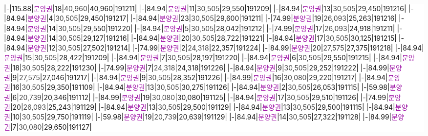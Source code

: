 |-|115.88|<span style="color:#9C11A5">분양권</span>|18|<span style="color:#444444">40,960</span>|40,960|191211|
|-|84.94|<span style="color:#9C11A5">분양권</span>|11|<span style="color:#444444">30,505</span>|29,550|191209|
|-|84.94|<span style="color:#9C11A5">분양권</span>|13|<span style="color:#444444">30,505</span>|29,450|191216|
|-|84.94|<span style="color:#9C11A5">분양권</span>|4|<span style="color:#444444">30,505</span>|29,450|191217|
|-|84.94|<span style="color:#9C11A5">분양권</span>|23|<span style="color:#444444">30,505</span>|29,600|191211|
|-|74.99|<span style="color:#9C11A5">분양권</span>|19|<span style="color:#444444">26,093</span>|25,263|191216|
|-|84.94|<span style="color:#9C11A5">분양권</span>|14|<span style="color:#444444">30,505</span>|29,550|191220|
|-|84.94|<span style="color:#9C11A5">분양권</span>|5|<span style="color:#444444">30,505</span>|28,042|191212|
|-|74.99|<span style="color:#9C11A5">분양권</span>|17|<span style="color:#444444">26,093</span>|24,918|191211|
|-|84.94|<span style="color:#9C11A5">분양권</span>|14|<span style="color:#444444">30,505</span>|29,127|191216|
|-|84.94|<span style="color:#9C11A5">분양권</span>|20|<span style="color:#444444">30,505</span>|28,722|191221|
|-|84.94|<span style="color:#9C11A5">분양권</span>|17|<span style="color:#444444">30,505</span>|30,125|191215|
|-|84.94|<span style="color:#9C11A5">분양권</span>|12|<span style="color:#444444">30,505</span>|27,502|191214|
|-|74.99|<span style="color:#9C11A5">분양권</span>|2|<span style="color:#444444">24,318</span>|22,357|191224|
|-|84.99|<span style="color:#9C11A5">분양권</span>|20|<span style="color:#444444">27,575</span>|27,375|191218|
|-|84.94|<span style="color:#9C11A5">분양권</span>|15|<span style="color:#444444">30,505</span>|28,422|191209|
|-|84.94|<span style="color:#9C11A5">분양권</span>|7|<span style="color:#444444">30,505</span>|28,197|191220|
|-|84.94|<span style="color:#9C11A5">분양권</span>|6|<span style="color:#444444">30,505</span>|29,550|191215|
|-|84.94|<span style="color:#9C11A5">분양권</span>|18|<span style="color:#444444">30,505</span>|28,222|191230|
|-|74.99|<span style="color:#9C11A5">분양권</span>|7|<span style="color:#444444">24,318</span>|24,318|191226|
|-|84.94|<span style="color:#9C11A5">분양권</span>|9|<span style="color:#444444">30,505</span>|29,252|191222|
|-|84.99|<span style="color:#9C11A5">분양권</span>|9|<span style="color:#444444">27,575</span>|27,046|191217|
|-|84.94|<span style="color:#9C11A5">분양권</span>|9|<span style="color:#444444">30,505</span>|28,352|191226|
|-|84.99|<span style="color:#9C11A5">분양권</span>|16|<span style="color:#444444">30,080</span>|29,220|191217|
|-|84.94|<span style="color:#9C11A5">분양권</span>|16|<span style="color:#444444">30,505</span>|29,350|191109|
|-|84.94|<span style="color:#9C11A5">분양권</span>|13|<span style="color:#444444">30,505</span>|30,275|191126|
|-|84.94|<span style="color:#9C11A5">분양권</span>|2|<span style="color:#444444">30,505</span>|26,053|191115|
|-|59.98|<span style="color:#9C11A5">분양권</span>|6|<span style="color:#444444">20,739</span>|20,346|191112|
|-|84.99|<span style="color:#9C11A5">분양권</span>|19|<span style="color:#444444">30,080</span>|30,080|191125|
|-|84.94|<span style="color:#9C11A5">분양권</span>|17|<span style="color:#444444">30,505</span>|29,510|191126|
|-|74.99|<span style="color:#9C11A5">분양권</span>|20|<span style="color:#444444">26,093</span>|25,243|191129|
|-|84.94|<span style="color:#9C11A5">분양권</span>|13|<span style="color:#444444">30,505</span>|29,500|191129|
|-|84.94|<span style="color:#9C11A5">분양권</span>|13|<span style="color:#444444">30,505</span>|29,500|191115|
|-|84.94|<span style="color:#9C11A5">분양권</span>|10|<span style="color:#444444">30,505</span>|29,750|191119|
|-|59.98|<span style="color:#9C11A5">분양권</span>|19|<span style="color:#444444">20,739</span>|20,639|191129|
|-|84.94|<span style="color:#9C11A5">분양권</span>|14|<span style="color:#444444">30,505</span>|27,322|191128|
|-|84.99|<span style="color:#9C11A5">분양권</span>|7|<span style="color:#444444">30,080</span>|29,650|191127|
